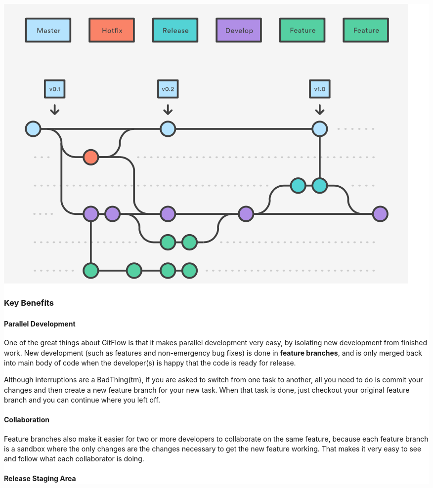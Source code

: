 ![](/img/gitflow-azuredvops/GitFlow-Diagram.PNG)

### Key Benefits

#### Parallel Development

One of the great things about GitFlow is that it makes parallel development very easy, by isolating new development from finished work. New development (such as features and non-emergency bug fixes) is done in **feature branches**, and is only merged back into main body of code when the developer(s) is happy that the code is ready for release.

Although interruptions are a BadThing(tm), if you are asked to switch from one task to another, all you need to do is commit your changes and then create a new feature branch for your new task. When that task is done, just checkout your original feature branch and you can continue where you left off.

#### Collaboration

Feature branches also make it easier for two or more developers to collaborate on the same feature, because each feature branch is a sandbox where the only changes are the changes necessary to get the new feature working. That makes it very easy to see and follow what each collaborator is doing.

#### Release Staging Area
